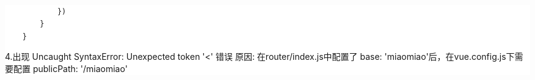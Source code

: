 ```js
            })
        }
    }
```
4.出现 Uncaught SyntaxError: Unexpected token '<' 错误
原因: 在router/index.js中配置了 base: 'miaomiao'后，在vue.config.js下需要配置
      publicPath: '/miaomiao'
